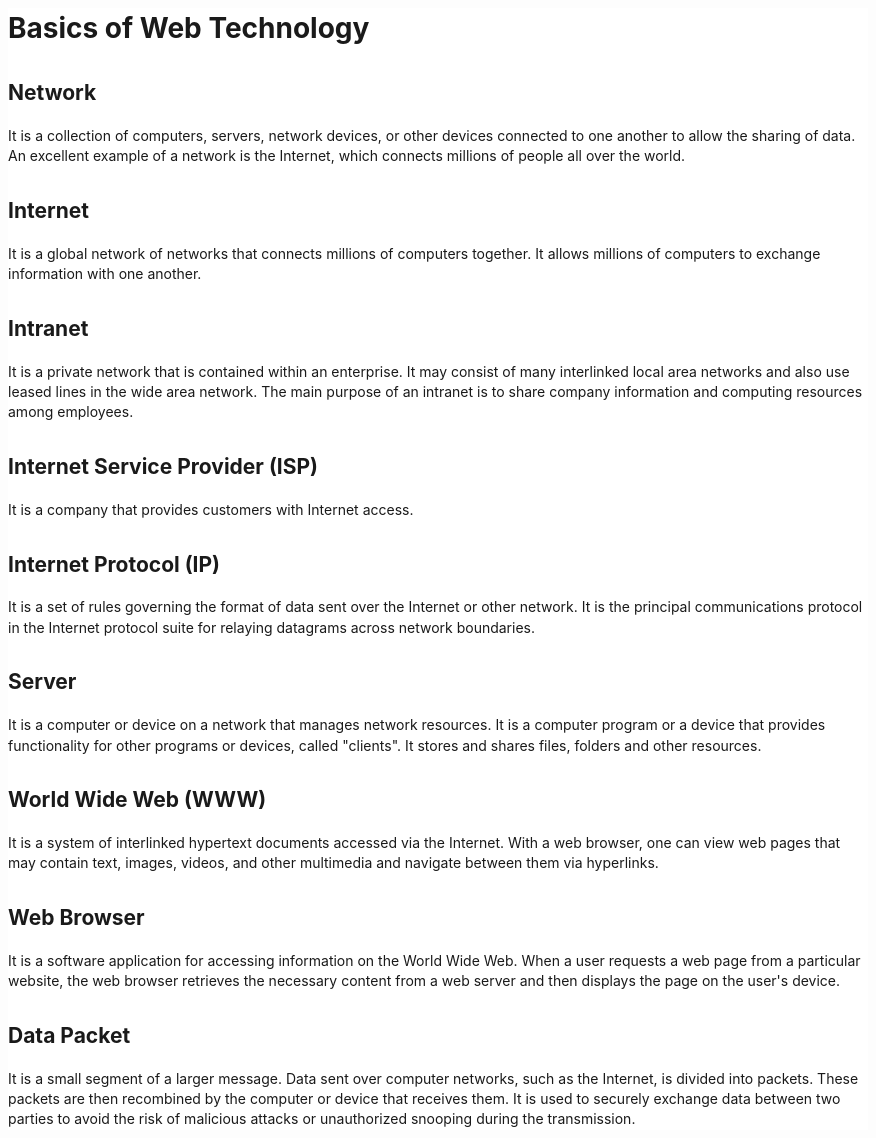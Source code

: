 # Basics of Web Technology

## Network
It is a collection of computers, servers, network devices, or other devices connected to one another to allow the sharing of data. An excellent example of a network is the Internet, which connects millions of people all over the world.

## Internet
It is a global network of networks that connects millions of computers together. It allows millions of computers to exchange information with one another.

## Intranet
It is a private network that is contained within an enterprise. It may consist of many interlinked local area networks and also use leased lines in the wide area network. The main purpose of an intranet is to share company information and computing resources among employees.

## Internet Service Provider (ISP)
It is a company that provides customers with Internet access.

## Internet Protocol (IP)
It is a set of rules governing the format of data sent over the Internet or other network. It is the principal communications protocol in the Internet protocol suite for relaying datagrams across network boundaries.

## Server
It is a computer or device on a network that manages network resources. It is a computer program or a device that provides functionality for other programs or devices, called "clients". It stores and shares files, folders and other resources.

## World Wide Web (WWW)
It is a system of interlinked hypertext documents accessed via the Internet. With a web browser, one can view web pages that may contain text, images, videos, and other multimedia and navigate between them via hyperlinks.

## Web Browser
It is a software application for accessing information on the World Wide Web. When a user requests a web page from a particular website, the web browser retrieves the necessary content from a web server and then displays the page on the user's device.

## Data Packet
It is a small segment of a larger message. Data sent over computer networks, such as the Internet, is divided into packets. These packets are then recombined by the computer or device that receives them. It is used to securely exchange data between two parties to avoid the risk of malicious attacks or unauthorized snooping during the transmission.
